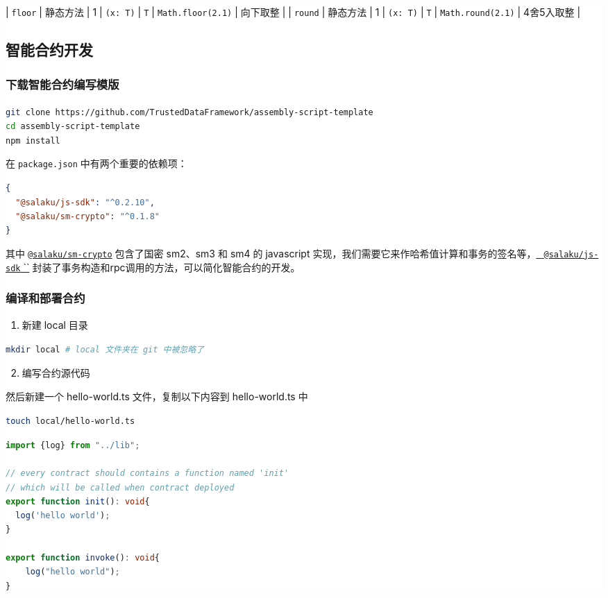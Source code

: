 | ```floor``` | 静态方法 | 1 | ```(x: T)``` | ```T``` | ```Math.floor(2.1)``` | 向下取整 |
| ```round``` | 静态方法 | 1 | ```(x: T)``` | ```T``` | ```Math.round(2.1)``` | 4舍5入取整 |

## 智能合约开发

###  下载智能合约编写模版

``` sh
git clone https://github.com/TrustedDataFramework/assembly-script-template
cd assembly-script-template
npm install
```

在 ```package.json``` 中有两个重要的依赖项：

``` json
{
  "@salaku/js-sdk": "^0.2.10",
  "@salaku/sm-crypto": "^0.1.8"
}
```

其中 [```@salaku/sm-crypto```](https://github.com/TrustedDataFramework/sm-crypto) 包含了国密 sm2、sm3 和 sm4 的 javascript 实现，我们需要它来作哈希值计算和事务的签名等，[` ` `@salaku/js-sdk` ``](https://github.com/TrustedDataFramework/js-sdk) 封装了事务构造和rpc调用的方法，可以简化智能合约的开发。

### 编译和部署合约

1. 新建 local 目录

``` sh
mkdir local # local 文件夹在 git 中被忽略了
```

2. 编写合约源代码

然后新建一个 hello-world.ts 文件，复制以下内容到 hello-world.ts 中

``` sh
touch local/hello-world.ts
```

``` typescript
import {log} from "../lib";

// every contract should contains a function named 'init'
// which will be called when contract deployed
export function init(): void{
  log('hello world');
}

export function invoke(): void{
    log("hello world");
}
```

